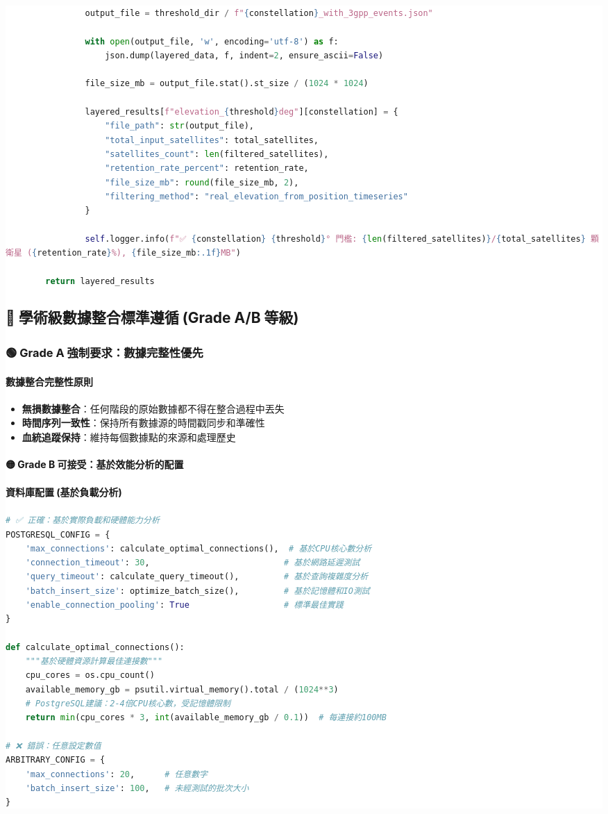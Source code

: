 ```python
                output_file = threshold_dir / f"{constellation}_with_3gpp_events.json"
                
                with open(output_file, 'w', encoding='utf-8') as f:
                    json.dump(layered_data, f, indent=2, ensure_ascii=False)
                
                file_size_mb = output_file.stat().st_size / (1024 * 1024)
                
                layered_results[f"elevation_{threshold}deg"][constellation] = {
                    "file_path": str(output_file),
                    "total_input_satellites": total_satellites,
                    "satellites_count": len(filtered_satellites),
                    "retention_rate_percent": retention_rate,
                    "file_size_mb": round(file_size_mb, 2),
                    "filtering_method": "real_elevation_from_position_timeseries"
                }
                
                self.logger.info(f"✅ {constellation} {threshold}° 門檻: {len(filtered_satellites)}/{total_satellites} 顆衛星 ({retention_rate}%), {file_size_mb:.1f}MB")
        
        return layered_results
```

## 🚨 **學術級數據整合標準遵循** (Grade A/B 等級)

### 🟢 **Grade A 強制要求：數據完整性優先**

#### 數據整合完整性原則
- **無損數據整合**：任何階段的原始數據都不得在整合過程中丟失
- **時間序列一致性**：保持所有數據源的時間戳同步和準確性
- **血統追蹤保持**：維持每個數據點的來源和處理歷史

#### 🟡 **Grade B 可接受：基於效能分析的配置**

#### 資料庫配置 (基於負載分析)
```python
# ✅ 正確：基於實際負載和硬體能力分析
POSTGRESQL_CONFIG = {
    'max_connections': calculate_optimal_connections(),  # 基於CPU核心數分析
    'connection_timeout': 30,                           # 基於網路延遲測試
    'query_timeout': calculate_query_timeout(),         # 基於查詢複雜度分析
    'batch_insert_size': optimize_batch_size(),         # 基於記憶體和IO測試
    'enable_connection_pooling': True                   # 標準最佳實踐
}

def calculate_optimal_connections():
    """基於硬體資源計算最佳連接數"""
    cpu_cores = os.cpu_count()
    available_memory_gb = psutil.virtual_memory().total / (1024**3)
    # PostgreSQL建議：2-4倍CPU核心數，受記憶體限制
    return min(cpu_cores * 3, int(available_memory_gb / 0.1))  # 每連接約100MB

# ❌ 錯誤：任意設定數值
ARBITRARY_CONFIG = {
    'max_connections': 20,      # 任意數字
    'batch_insert_size': 100,   # 未經測試的批次大小
}
```
